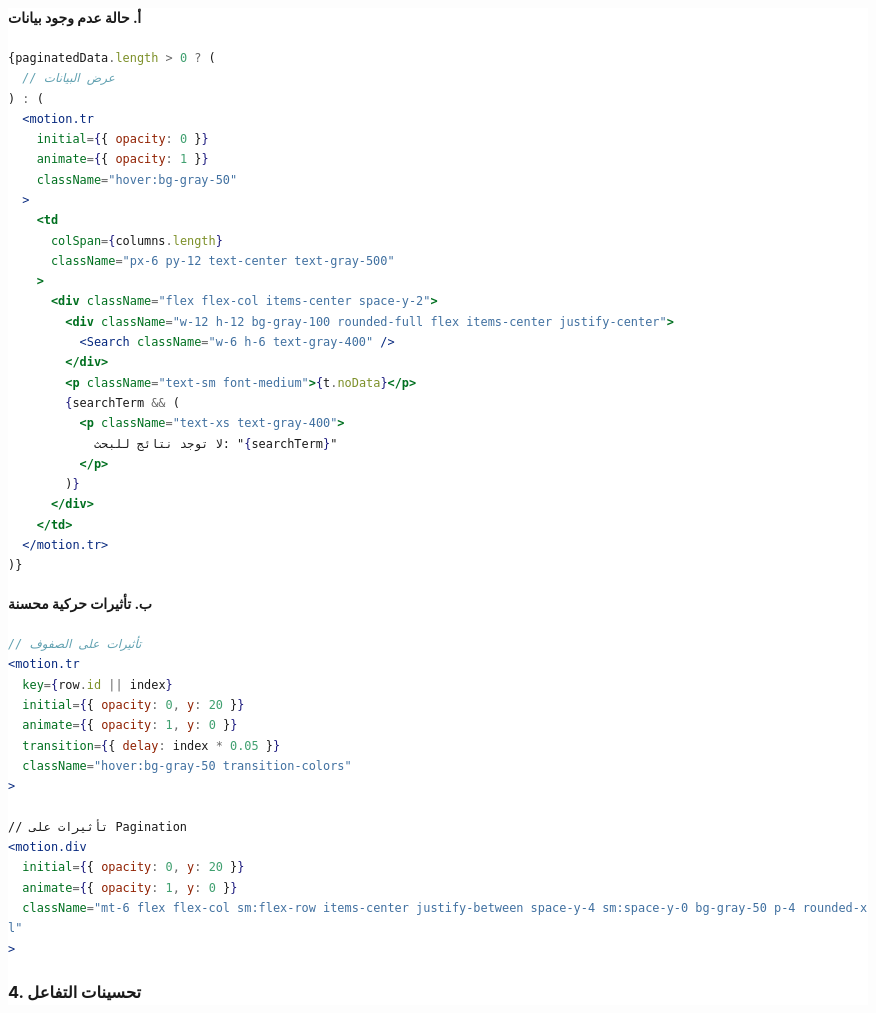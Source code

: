 #### أ. حالة عدم وجود بيانات

```jsx
{paginatedData.length > 0 ? (
  // عرض البيانات
) : (
  <motion.tr
    initial={{ opacity: 0 }}
    animate={{ opacity: 1 }}
    className="hover:bg-gray-50"
  >
    <td
      colSpan={columns.length}
      className="px-6 py-12 text-center text-gray-500"
    >
      <div className="flex flex-col items-center space-y-2">
        <div className="w-12 h-12 bg-gray-100 rounded-full flex items-center justify-center">
          <Search className="w-6 h-6 text-gray-400" />
        </div>
        <p className="text-sm font-medium">{t.noData}</p>
        {searchTerm && (
          <p className="text-xs text-gray-400">
            لا توجد نتائج للبحث: "{searchTerm}"
          </p>
        )}
      </div>
    </td>
  </motion.tr>
)}
```

#### ب. تأثيرات حركية محسنة

```jsx
// تأثيرات على الصفوف
<motion.tr
  key={row.id || index}
  initial={{ opacity: 0, y: 20 }}
  animate={{ opacity: 1, y: 0 }}
  transition={{ delay: index * 0.05 }}
  className="hover:bg-gray-50 transition-colors"
>

// تأثيرات على Pagination
<motion.div
  initial={{ opacity: 0, y: 20 }}
  animate={{ opacity: 1, y: 0 }}
  className="mt-6 flex flex-col sm:flex-row items-center justify-between space-y-4 sm:space-y-0 bg-gray-50 p-4 rounded-xl"
>
```

### 4. تحسينات التفاعل
